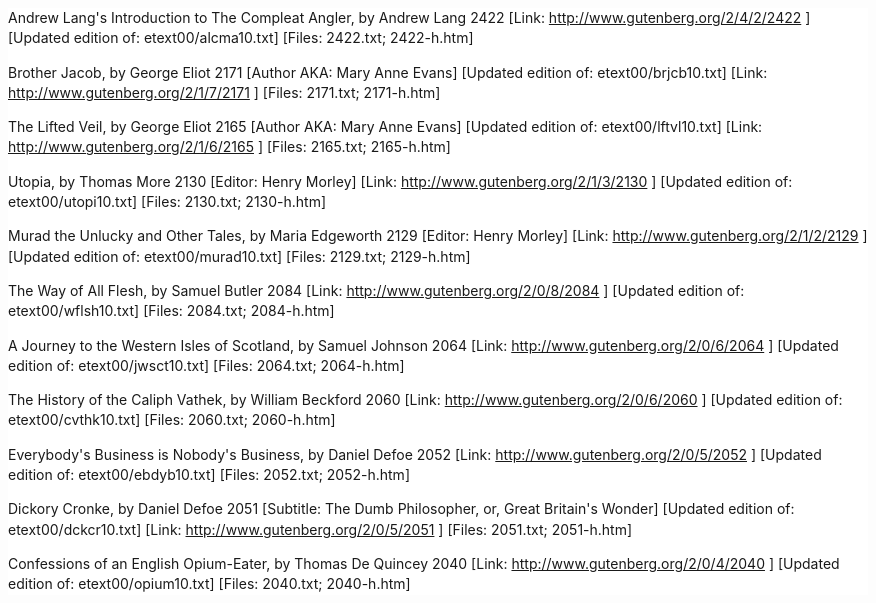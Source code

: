 Andrew Lang's Introduction to The Compleat Angler, by Andrew Lang         2422
  [Link: http://www.gutenberg.org/2/4/2/2422 ]
  [Updated edition of: etext00/alcma10.txt]
  [Files: 2422.txt; 2422-h.htm]

Brother Jacob, by George Eliot                                            2171
  [Author AKA: Mary Anne Evans]
  [Updated edition of: etext00/brjcb10.txt]
  [Link: http://www.gutenberg.org/2/1/7/2171 ]
  [Files: 2171.txt; 2171-h.htm]

The Lifted Veil, by George Eliot                                          2165
  [Author AKA: Mary Anne Evans]
  [Updated edition of: etext00/lftvl10.txt]
  [Link: http://www.gutenberg.org/2/1/6/2165 ]
  [Files: 2165.txt; 2165-h.htm]

Utopia, by Thomas More                                                    2130
  [Editor: Henry Morley]
  [Link: http://www.gutenberg.org/2/1/3/2130 ]
  [Updated edition of: etext00/utopi10.txt]
  [Files: 2130.txt; 2130-h.htm]

Murad the Unlucky and Other Tales, by Maria Edgeworth                     2129
  [Editor: Henry Morley]
  [Link: http://www.gutenberg.org/2/1/2/2129 ]
  [Updated edition of: etext00/murad10.txt]
  [Files: 2129.txt; 2129-h.htm]

The Way of All Flesh, by Samuel Butler                                    2084
  [Link: http://www.gutenberg.org/2/0/8/2084 ]
  [Updated edition of: etext00/wflsh10.txt]
  [Files: 2084.txt; 2084-h.htm]

A Journey to the Western Isles of Scotland, by Samuel Johnson             2064
  [Link: http://www.gutenberg.org/2/0/6/2064 ]
  [Updated edition of: etext00/jwsct10.txt]
  [Files: 2064.txt; 2064-h.htm]

The History of the Caliph Vathek, by William Beckford                     2060
  [Link: http://www.gutenberg.org/2/0/6/2060 ]
  [Updated edition of: etext00/cvthk10.txt]
  [Files: 2060.txt; 2060-h.htm]

Everybody's Business is Nobody's Business, by Daniel Defoe                2052
  [Link: http://www.gutenberg.org/2/0/5/2052 ]
  [Updated edition of: etext00/ebdyb10.txt]
  [Files: 2052.txt; 2052-h.htm]

Dickory Cronke, by Daniel Defoe                                           2051
  [Subtitle: The Dumb Philosopher, or, Great Britain's Wonder]
  [Updated edition of: etext00/dckcr10.txt]
  [Link: http://www.gutenberg.org/2/0/5/2051 ]
  [Files: 2051.txt; 2051-h.htm]

Confessions of an English Opium-Eater, by Thomas De Quincey               2040
  [Link: http://www.gutenberg.org/2/0/4/2040 ]
  [Updated edition of: etext00/opium10.txt]
  [Files: 2040.txt; 2040-h.htm]
